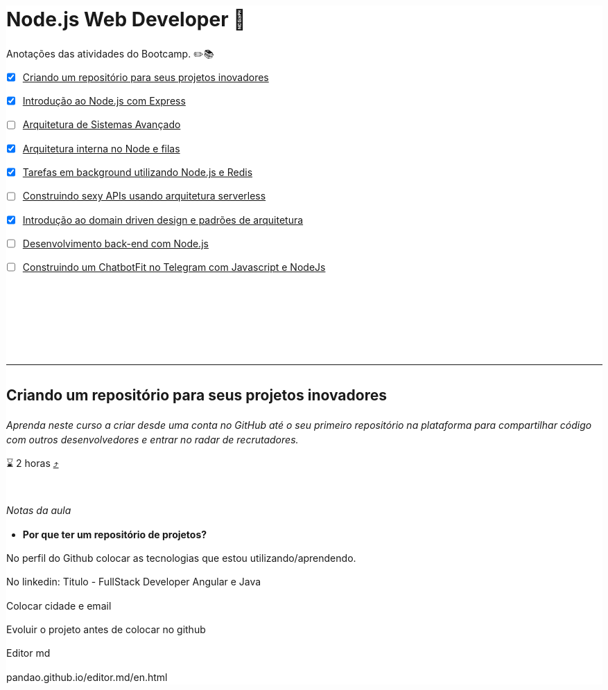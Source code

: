 # Node.js Web Developer :green_book:

Anotações das atividades do Bootcamp. :pencil2::books:

- [x] [Criando um repositório para seus projetos inovadores](#criando-um-repositório-para-seus-projetos-inovadores)

- [x] [Introdução ao Node.js com Express](#introdução-ao-nodejs-com-express)

- [ ] [Arquitetura de Sistemas Avançado](#arquitetura-de-sistemas-avançado)

- [x] [Arquitetura interna no Node e filas](#arquitetura-interna-no-node-e-filas)

- [x] [Tarefas em background utilizando Node.js e Redis](#tarefas-em-background-utilizando-nodejs-e-redis)

- [ ] [Construindo sexy APIs usando arquitetura serverless](#construindo-sexy-apis-usando-arquitetura-serverless)

- [x] [Introdução ao domain driven design e padrões de arquitetura](#introdução-ao-domain-driven-design-e-padrões-de-arquitetura)

- [ ] [Desenvolvimento back-end com Node.js](#desenvolvimento-back-end-com-nodejs)

- [ ] [Construindo um ChatbotFit no Telegram com Javascript e NodeJs](#construindo-um-chatbotfit-no-telegram-com-javascript-e-nodejs)

  

<br><br><br><br><br>

------

## Criando um repositório para seus projetos inovadores

*Aprenda neste curso a criar desde uma conta no GitHub até o seu primeiro repositório na plataforma para compartilhar código com outros desenvolvedores e entrar no radar de recrutadores.*

:hourglass: 2 horas	[⤴​](#nodejs-web-developer-green_book)

<br>

*Notas da aula*

- **Por que ter um repositório de projetos?**

No perfil do Github colocar as tecnologias que estou utilizando/aprendendo.

No linkedin: Titulo - FullStack Developer Angular e Java

Colocar cidade e email



Evoluir o projeto antes de colocar no github

Editor md

pandao.github.io/editor.md/en.html


